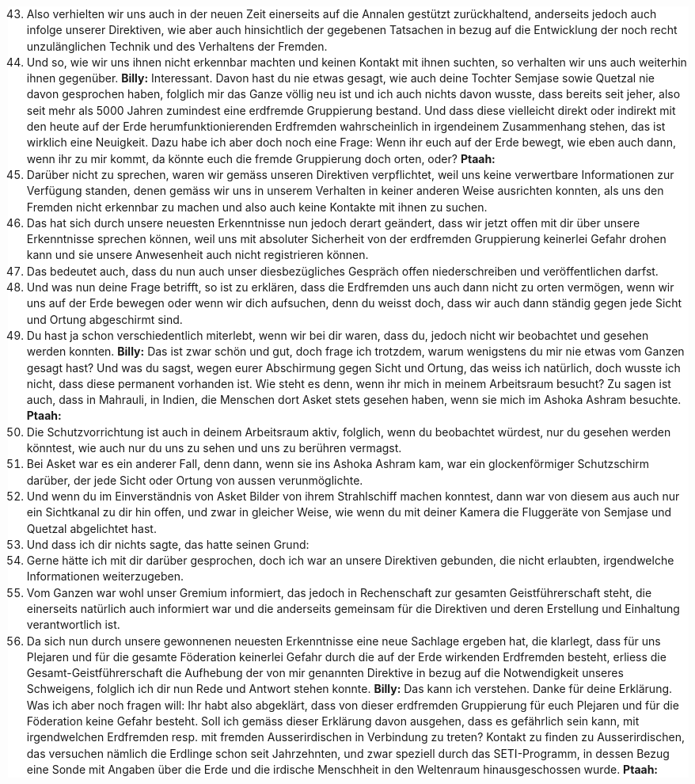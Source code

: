 43. Also verhielten wir uns auch in der neuen Zeit einerseits auf die Annalen gestützt zurückhaltend, anderseits jedoch auch infolge unserer Direktiven, wie aber auch hinsichtlich der gegebenen Tatsachen in bezug auf die Entwicklung der noch recht unzulänglichen Technik und des Verhaltens der Fremden.
44. Und so, wie wir uns ihnen nicht erkennbar machten und keinen Kontakt mit ihnen suchten, so verhalten wir uns auch weiterhin ihnen gegenüber.
**Billy:**
Interessant. Davon hast du nie etwas gesagt, wie auch deine Tochter Semjase sowie Quetzal nie davon gesprochen haben, folglich mir das Ganze völlig neu ist und ich auch nichts davon wusste, dass bereits seit jeher, also seit mehr als 5000 Jahren zumindest eine erdfremde Gruppierung bestand. Und dass diese vielleicht direkt oder indirekt mit den heute auf der Erde herumfunktionierenden Erdfremden wahrscheinlich in irgendeinem Zusammenhang stehen, das ist wirklich eine Neuigkeit. Dazu habe ich aber doch noch eine Frage: Wenn ihr euch auf der Erde bewegt, wie eben auch dann, wenn ihr zu mir kommt, da könnte euch die fremde Gruppierung doch orten, oder?
**Ptaah:**
45. Darüber nicht zu sprechen, waren wir gemäss unseren Direktiven verpflichtet, weil uns keine verwertbare Informationen zur Verfügung standen, denen gemäss wir uns in unserem Verhalten in keiner anderen Weise ausrichten konnten, als uns den Fremden nicht erkennbar zu machen und also auch keine Kontakte mit ihnen zu suchen.
46. Das hat sich durch unsere neuesten Erkenntnisse nun jedoch derart geändert, dass wir jetzt offen mit dir über unsere Erkenntnisse sprechen können, weil uns mit absoluter Sicherheit von der erdfremden Gruppierung keinerlei Gefahr drohen kann und sie unsere Anwesenheit auch nicht registrieren können.
47. Das bedeutet auch, dass du nun auch unser diesbezügliches Gespräch offen niederschreiben und veröffentlichen darfst.
48. Und was nun deine Frage betrifft, so ist zu erklären, dass die Erdfremden uns auch dann nicht zu orten vermögen, wenn wir uns auf der Erde bewegen oder wenn wir dich aufsuchen, denn du weisst doch, dass wir auch dann ständig gegen jede Sicht und Ortung abgeschirmt sind.
49. Du hast ja schon verschiedentlich miterlebt, wenn wir bei dir waren, dass du, jedoch nicht wir beobachtet und gesehen werden konnten.
**Billy:**
Das ist zwar schön und gut, doch frage ich trotzdem, warum wenigstens du mir nie etwas vom Ganzen gesagt hast? Und was du sagst, wegen eurer Abschirmung gegen Sicht und Ortung, das weiss ich natürlich, doch wusste ich nicht, dass diese permanent vorhanden ist. Wie steht es denn, wenn ihr mich in meinem Arbeitsraum besucht? Zu sagen ist auch, dass in Mahrauli, in Indien, die Menschen dort Asket stets gesehen haben, wenn sie mich im Ashoka Ashram besuchte.
**Ptaah:**
50. Die Schutzvorrichtung ist auch in deinem Arbeitsraum aktiv, folglich, wenn du beobachtet würdest, nur du gesehen werden könntest, wie auch nur du uns zu sehen und uns zu berühren vermagst.
51. Bei Asket war es ein anderer Fall, denn dann, wenn sie ins Ashoka Ashram kam, war ein glockenförmiger Schutzschirm darüber, der jede Sicht oder Ortung von aussen verunmöglichte.
52. Und wenn du im Einverständnis von Asket Bilder von ihrem Strahlschiff machen konntest, dann war von diesem aus auch nur ein Sichtkanal zu dir hin offen, und zwar in gleicher Weise, wie wenn du mit deiner Kamera die Fluggeräte von Semjase und Quetzal abgelichtet hast.
53. Und dass ich dir nichts sagte, das hatte seinen Grund:
54. Gerne hätte ich mit dir darüber gesprochen, doch ich war an unsere Direktiven gebunden, die nicht erlaubten, irgendwelche Informationen weiterzugeben.
55. Vom Ganzen war wohl unser Gremium informiert, das jedoch in Rechenschaft zur gesamten Geistführerschaft steht, die einerseits natürlich auch informiert war und die anderseits gemeinsam für die Direktiven und deren Erstellung und Einhaltung verantwortlich ist.
56. Da sich nun durch unsere gewonnenen neuesten Erkenntnisse eine neue Sachlage ergeben hat, die klarlegt, dass für uns Plejaren und für die gesamte Föderation keinerlei Gefahr durch die auf der Erde wirkenden Erdfremden besteht, erliess die Gesamt-Geistführerschaft die Aufhebung der von mir genannten Direktive in bezug auf die Notwendigkeit unseres Schweigens, folglich ich dir nun Rede und Antwort stehen konnte.
**Billy:**
Das kann ich verstehen. Danke für deine Erklärung. Was ich aber noch fragen will: Ihr habt also abgeklärt, dass von dieser erdfremden Gruppierung für euch Plejaren und für die Föderation keine Gefahr besteht. Soll ich gemäss dieser Erklärung davon ausgehen, dass es gefährlich sein kann, mit irgendwelchen Erdfremden resp. mit fremden Ausserirdischen in Verbindung zu treten? Kontakt zu finden zu Ausserirdischen, das versuchen nämlich die Erdlinge schon seit Jahrzehnten, und zwar speziell durch das SETI-Programm, in dessen Bezug eine Sonde mit Angaben über die Erde und die irdische Menschheit in den Weltenraum hinausgeschossen wurde.
**Ptaah:**